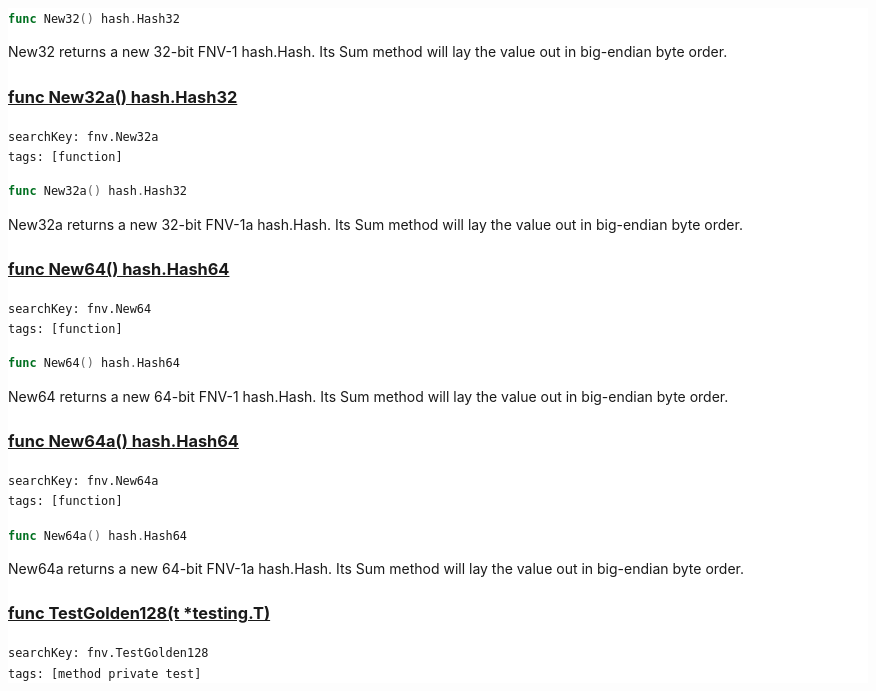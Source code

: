 ```Go
func New32() hash.Hash32
```

New32 returns a new 32-bit FNV-1 hash.Hash. Its Sum method will lay the value out in big-endian byte order. 

### <a id="New32a" href="#New32a">func New32a() hash.Hash32</a>

```
searchKey: fnv.New32a
tags: [function]
```

```Go
func New32a() hash.Hash32
```

New32a returns a new 32-bit FNV-1a hash.Hash. Its Sum method will lay the value out in big-endian byte order. 

### <a id="New64" href="#New64">func New64() hash.Hash64</a>

```
searchKey: fnv.New64
tags: [function]
```

```Go
func New64() hash.Hash64
```

New64 returns a new 64-bit FNV-1 hash.Hash. Its Sum method will lay the value out in big-endian byte order. 

### <a id="New64a" href="#New64a">func New64a() hash.Hash64</a>

```
searchKey: fnv.New64a
tags: [function]
```

```Go
func New64a() hash.Hash64
```

New64a returns a new 64-bit FNV-1a hash.Hash. Its Sum method will lay the value out in big-endian byte order. 

### <a id="TestGolden128" href="#TestGolden128">func TestGolden128(t *testing.T)</a>

```
searchKey: fnv.TestGolden128
tags: [method private test]
```
